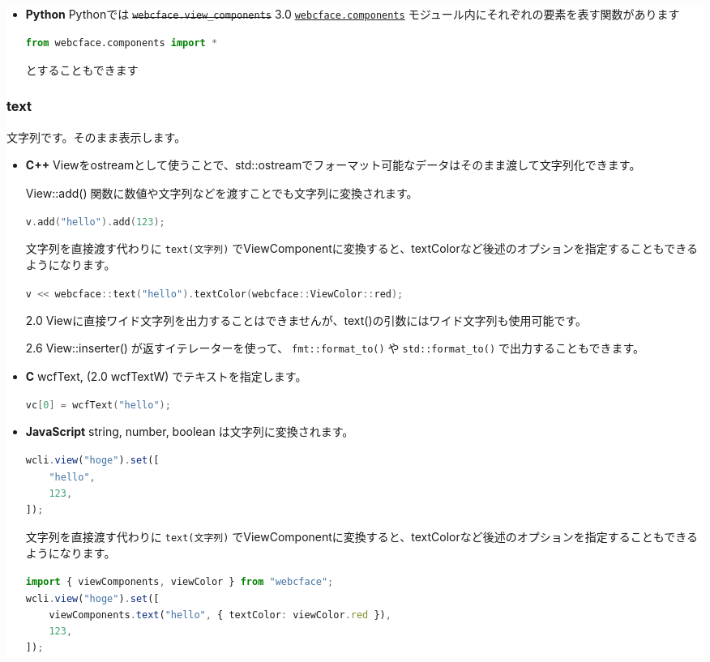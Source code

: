 - <b class="tab-title">Python</b>
    Pythonでは <del>`webcface.view_components`</del>
    <span class="since-c">3.0</span> [`webcface.components`](https://na-trium-144.github.io/webcface-python/webcface.components.html) モジュール内にそれぞれの要素を表す関数があります
    ```python
    from webcface.components import *
    ```
    とすることもできます

</div>

### text
文字列です。そのまま表示します。

<div class="tabbed">

- <b class="tab-title">C++</b>
    Viewをostreamとして使うことで、std::ostreamでフォーマット可能なデータはそのまま渡して文字列化できます。

    View::add() 関数に数値や文字列などを渡すことでも文字列に変換されます。
    ```cpp
    v.add("hello").add(123);
    ```
    
    文字列を直接渡す代わりに `text(文字列)` でViewComponentに変換すると、textColorなど後述のオプションを指定することもできるようになります。
    ```cpp
    v << webcface::text("hello").textColor(webcface::ViewColor::red);
    ```

    <span class="since-c">2.0</span>
    Viewに直接ワイド文字列を出力することはできませんが、text()の引数にはワイド文字列も使用可能です。

    <span class="since-c">2.6</span>
    View::inserter() が返すイテレーターを使って、 `fmt::format_to()` や `std::format_to()` で出力することもできます。

- <b class="tab-title">C</b>
    wcfText, (<span class="since-c">2.0</span> wcfTextW) でテキストを指定します。
    ```c
    vc[0] = wcfText("hello");
    ```

- <b class="tab-title">JavaScript</b>
    string, number, boolean は文字列に変換されます。
    ```ts
    wcli.view("hoge").set([
        "hello",
        123,
    ]);
    ```
    文字列を直接渡す代わりに `text(文字列)` でViewComponentに変換すると、textColorなど後述のオプションを指定することもできるようになります。
    ```ts
    import { viewComponents, viewColor } from "webcface";
    wcli.view("hoge").set([
        viewComponents.text("hello", { textColor: viewColor.red }),
        123,
    ]);
    ```
